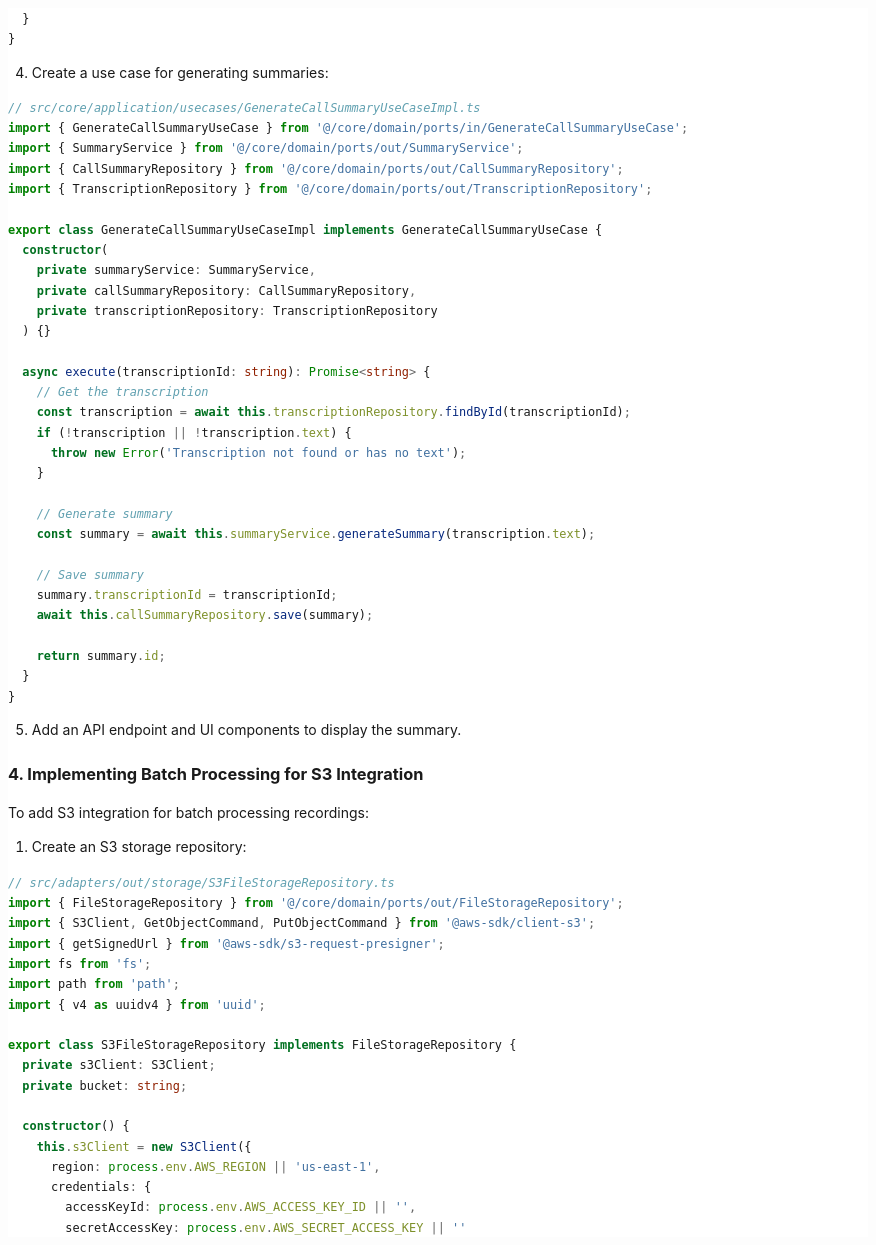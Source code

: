```typescript
  }
}
```

4. Create a use case for generating summaries:

```typescript
// src/core/application/usecases/GenerateCallSummaryUseCaseImpl.ts
import { GenerateCallSummaryUseCase } from '@/core/domain/ports/in/GenerateCallSummaryUseCase';
import { SummaryService } from '@/core/domain/ports/out/SummaryService';
import { CallSummaryRepository } from '@/core/domain/ports/out/CallSummaryRepository';
import { TranscriptionRepository } from '@/core/domain/ports/out/TranscriptionRepository';

export class GenerateCallSummaryUseCaseImpl implements GenerateCallSummaryUseCase {
  constructor(
    private summaryService: SummaryService,
    private callSummaryRepository: CallSummaryRepository,
    private transcriptionRepository: TranscriptionRepository
  ) {}
  
  async execute(transcriptionId: string): Promise<string> {
    // Get the transcription
    const transcription = await this.transcriptionRepository.findById(transcriptionId);
    if (!transcription || !transcription.text) {
      throw new Error('Transcription not found or has no text');
    }
    
    // Generate summary
    const summary = await this.summaryService.generateSummary(transcription.text);
    
    // Save summary
    summary.transcriptionId = transcriptionId;
    await this.callSummaryRepository.save(summary);
    
    return summary.id;
  }
}
```

5. Add an API endpoint and UI components to display the summary.

### 4. Implementing Batch Processing for S3 Integration

To add S3 integration for batch processing recordings:

1. Create an S3 storage repository:

```typescript
// src/adapters/out/storage/S3FileStorageRepository.ts
import { FileStorageRepository } from '@/core/domain/ports/out/FileStorageRepository';
import { S3Client, GetObjectCommand, PutObjectCommand } from '@aws-sdk/client-s3';
import { getSignedUrl } from '@aws-sdk/s3-request-presigner';
import fs from 'fs';
import path from 'path';
import { v4 as uuidv4 } from 'uuid';

export class S3FileStorageRepository implements FileStorageRepository {
  private s3Client: S3Client;
  private bucket: string;
  
  constructor() {
    this.s3Client = new S3Client({
      region: process.env.AWS_REGION || 'us-east-1',
      credentials: {
        accessKeyId: process.env.AWS_ACCESS_KEY_ID || '',
        secretAccessKey: process.env.AWS_SECRET_ACCESS_KEY || ''
```